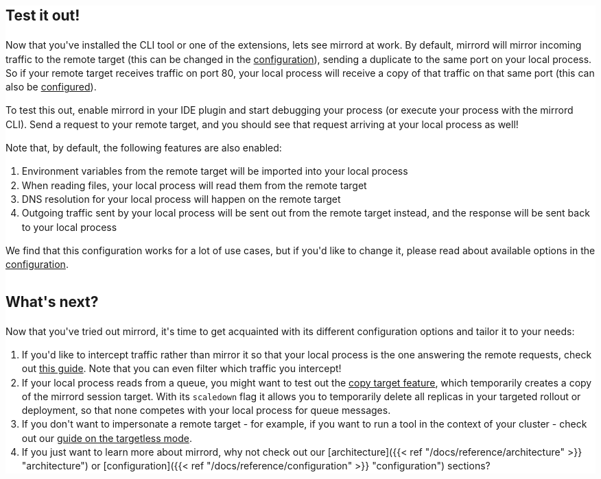 
## Test it out!
Now that you've installed the CLI tool or one of the extensions, lets see mirrord at work. By default, mirrord will mirror incoming traffic to the remote target (this can be changed in the [configuration](/docs/reference/configuration/#feature-network-incoming-mode)), sending a duplicate to the same port on your local process. So if your remote target receives traffic on port 80, your local process will receive a copy of that traffic on that same port (this can also be [configured](/docs/reference/configuration/#feature-network-incoming-port_mapping)). 

To test this out, enable mirrord in your IDE plugin and start debugging your process (or execute your process with the mirrord CLI). Send a request to your remote target, and you should see that request arriving at your local process as well!

Note that, by default, the following features are also enabled: 
1. Environment variables from the remote target will be imported into your local process
2. When reading files, your local process will read them from the remote target
3. DNS resolution for your local process will happen on the remote target
4. Outgoing traffic sent by your local process will be sent out from the remote target instead, and the response will be sent back to your local process

We find that this configuration works for a lot of use cases, but if you'd like to change it, please read about available options in the [configuration](/docs/reference/configuration/).

## What's next?
Now that you've tried out mirrord, it's time to get acquainted with its different configuration options and tailor it to your needs:
1. If you'd like to intercept traffic rather than mirror it so that your local process is the one answering the remote requests, check out [this guide](/docs/using-mirrord/steal/). Note that you can even filter which traffic you intercept!
2. If your local process reads from a queue, you might want to test out the [copy target feature](/docs/using-mirrord/copy-target/), which temporarily creates a copy of the mirrord session target. With its `scaledown` flag it allows you to temporarily delete all replicas in your targeted rollout or deployment, so that none competes with your local process for queue messages.
3. If you don't want to impersonate a remote target - for example, if you want to run a tool in the context of your cluster - check out our [guide on the targetless mode](/docs/using-mirrord/targetless/).
4. If you just want to learn more about mirrord, why not check out our [architecture]({{< ref "/docs/reference/architecture" >}} "architecture") or [configuration]({{< ref "/docs/reference/configuration" >}} "configuration") sections?
